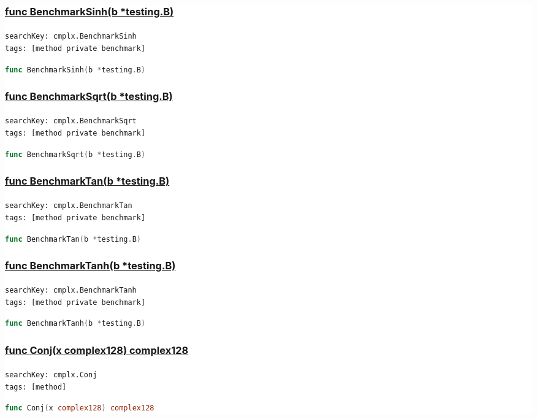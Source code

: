 ### <a id="BenchmarkSinh" href="#BenchmarkSinh">func BenchmarkSinh(b *testing.B)</a>

```
searchKey: cmplx.BenchmarkSinh
tags: [method private benchmark]
```

```Go
func BenchmarkSinh(b *testing.B)
```

### <a id="BenchmarkSqrt" href="#BenchmarkSqrt">func BenchmarkSqrt(b *testing.B)</a>

```
searchKey: cmplx.BenchmarkSqrt
tags: [method private benchmark]
```

```Go
func BenchmarkSqrt(b *testing.B)
```

### <a id="BenchmarkTan" href="#BenchmarkTan">func BenchmarkTan(b *testing.B)</a>

```
searchKey: cmplx.BenchmarkTan
tags: [method private benchmark]
```

```Go
func BenchmarkTan(b *testing.B)
```

### <a id="BenchmarkTanh" href="#BenchmarkTanh">func BenchmarkTanh(b *testing.B)</a>

```
searchKey: cmplx.BenchmarkTanh
tags: [method private benchmark]
```

```Go
func BenchmarkTanh(b *testing.B)
```

### <a id="Conj" href="#Conj">func Conj(x complex128) complex128</a>

```
searchKey: cmplx.Conj
tags: [method]
```

```Go
func Conj(x complex128) complex128
```
